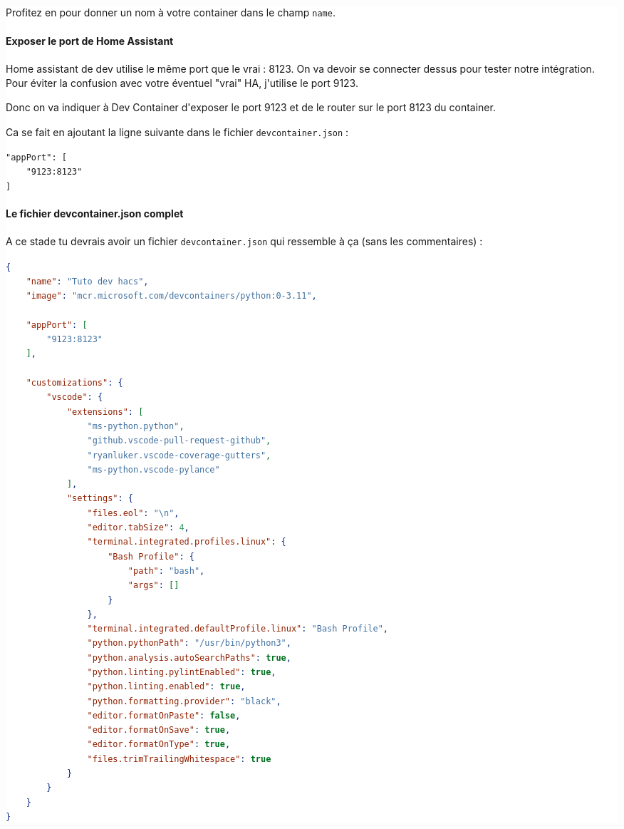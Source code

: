Profitez en pour donner un nom à votre container dans le champ `name`.

#### Exposer le port de Home Assistant

Home assistant de dev utilise le même port que le vrai : 8123. On va devoir se connecter dessus pour tester notre intégration. Pour éviter la confusion avec votre éventuel "vrai" HA, j'utilise le port 9123.

Donc on va indiquer à Dev Container d'exposer le port 9123 et de le router sur le port 8123 du container.

Ca se fait en ajoutant la ligne suivante dans le fichier `devcontainer.json` :

```
"appPort": [
    "9123:8123"
]
```

#### Le fichier devcontainer.json complet

A ce stade tu devrais avoir un fichier `devcontainer.json` qui ressemble à ça (sans les commentaires) :

```json
{
	"name": "Tuto dev hacs",
	"image": "mcr.microsoft.com/devcontainers/python:0-3.11",

	"appPort": [
		"9123:8123"
	],

	"customizations": {
		"vscode": {
			"extensions": [
				"ms-python.python",
				"github.vscode-pull-request-github",
				"ryanluker.vscode-coverage-gutters",
				"ms-python.vscode-pylance"
			],
			"settings": {
				"files.eol": "\n",
				"editor.tabSize": 4,
				"terminal.integrated.profiles.linux": {
					"Bash Profile": {
						"path": "bash",
						"args": []
					}
				},
				"terminal.integrated.defaultProfile.linux": "Bash Profile",
				"python.pythonPath": "/usr/bin/python3",
				"python.analysis.autoSearchPaths": true,
				"python.linting.pylintEnabled": true,
				"python.linting.enabled": true,
				"python.formatting.provider": "black",
				"editor.formatOnPaste": false,
				"editor.formatOnSave": true,
				"editor.formatOnType": true,
				"files.trimTrailingWhitespace": true
			}
		}
	}
}
```
